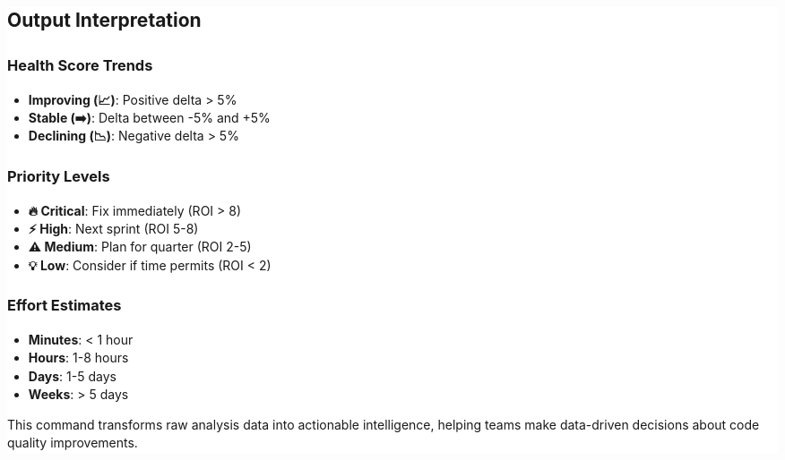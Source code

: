 ## Output Interpretation

### Health Score Trends

- **Improving (📈)**: Positive delta > 5%
- **Stable (➡️)**: Delta between -5% and +5%
- **Declining (📉)**: Negative delta > 5%

### Priority Levels

- **🔥 Critical**: Fix immediately (ROI > 8)
- **⚡ High**: Next sprint (ROI 5-8)
- **⚠️ Medium**: Plan for quarter (ROI 2-5)
- **💡 Low**: Consider if time permits (ROI < 2)

### Effort Estimates

- **Minutes**: < 1 hour
- **Hours**: 1-8 hours
- **Days**: 1-5 days
- **Weeks**: > 5 days

This command transforms raw analysis data into actionable intelligence, helping teams make data-driven decisions about code quality improvements.
